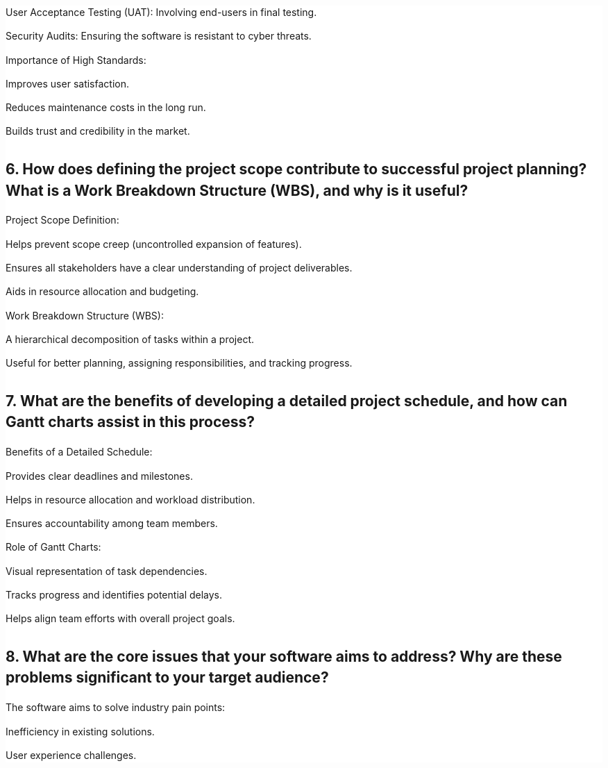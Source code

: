 User Acceptance Testing (UAT): Involving end-users in final testing.

Security Audits: Ensuring the software is resistant to cyber threats.

Importance of High Standards:

Improves user satisfaction.

Reduces maintenance costs in the long run.

Builds trust and credibility in the market.


## 6. How does defining the project scope contribute to successful project planning? What is a Work Breakdown Structure (WBS), and why is it useful?

Project Scope Definition:

Helps prevent scope creep (uncontrolled expansion of features).

Ensures all stakeholders have a clear understanding of project deliverables.

Aids in resource allocation and budgeting.

Work Breakdown Structure (WBS):

A hierarchical decomposition of tasks within a project.

Useful for better planning, assigning responsibilities, and tracking progress.


## 7. What are the benefits of developing a detailed project schedule, and how can Gantt charts assist in this process?

Benefits of a Detailed Schedule:

Provides clear deadlines and milestones.

Helps in resource allocation and workload distribution.

Ensures accountability among team members.

Role of Gantt Charts:

Visual representation of task dependencies.

Tracks progress and identifies potential delays.

Helps align team efforts with overall project goals.


## 8. What are the core issues that your software aims to address? Why are these problems significant to your target audience?

The software aims to solve industry pain points:

Inefficiency in existing solutions.

User experience challenges.
